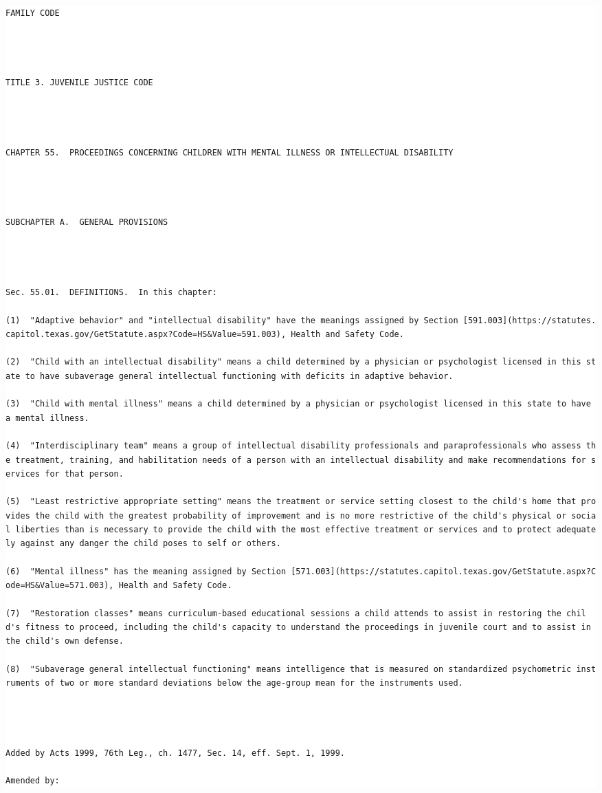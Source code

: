 ﻿
    
    
    	
    					
    
    
    FAMILY CODE
    
      
    
    
    TITLE 3. JUVENILE JUSTICE CODE
    
      
    
    
    CHAPTER 55.  PROCEEDINGS CONCERNING CHILDREN WITH MENTAL ILLNESS OR INTELLECTUAL DISABILITY
    
      
    
    
    SUBCHAPTER A.  GENERAL PROVISIONS
    
      
    
    
    Sec. 55.01.  DEFINITIONS.  In this chapter:
    
    (1)  "Adaptive behavior" and "intellectual disability" have the meanings assigned by Section [591.003](https://statutes.capitol.texas.gov/GetStatute.aspx?Code=HS&Value=591.003), Health and Safety Code.
    
    (2)  "Child with an intellectual disability" means a child determined by a physician or psychologist licensed in this state to have subaverage general intellectual functioning with deficits in adaptive behavior.
    
    (3)  "Child with mental illness" means a child determined by a physician or psychologist licensed in this state to have a mental illness.
    
    (4)  "Interdisciplinary team" means a group of intellectual disability professionals and paraprofessionals who assess the treatment, training, and habilitation needs of a person with an intellectual disability and make recommendations for services for that person.
    
    (5)  "Least restrictive appropriate setting" means the treatment or service setting closest to the child's home that provides the child with the greatest probability of improvement and is no more restrictive of the child's physical or social liberties than is necessary to provide the child with the most effective treatment or services and to protect adequately against any danger the child poses to self or others. 
    
    (6)  "Mental illness" has the meaning assigned by Section [571.003](https://statutes.capitol.texas.gov/GetStatute.aspx?Code=HS&Value=571.003), Health and Safety Code.
    
    (7)  "Restoration classes" means curriculum-based educational sessions a child attends to assist in restoring the child's fitness to proceed, including the child's capacity to understand the proceedings in juvenile court and to assist in the child's own defense. 
    
    (8)  "Subaverage general intellectual functioning" means intelligence that is measured on standardized psychometric instruments of two or more standard deviations below the age-group mean for the instruments used.
    
    
    
    
    Added by Acts 1999, 76th Leg., ch. 1477, Sec. 14, eff. Sept. 1, 1999.
    
    Amended by: 
    